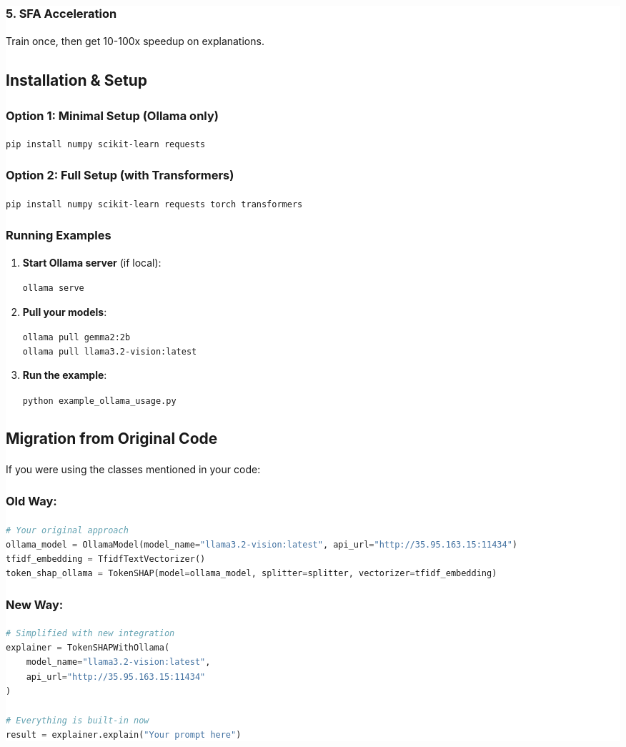 ### 5. **SFA Acceleration**
Train once, then get 10-100x speedup on explanations.

## Installation & Setup

### Option 1: Minimal Setup (Ollama only)
```bash
pip install numpy scikit-learn requests
```

### Option 2: Full Setup (with Transformers)
```bash
pip install numpy scikit-learn requests torch transformers
```

### Running Examples

1. **Start Ollama server** (if local):
   ```bash
   ollama serve
   ```

2. **Pull your models**:
   ```bash
   ollama pull gemma2:2b
   ollama pull llama3.2-vision:latest
   ```

3. **Run the example**:
   ```bash
   python example_ollama_usage.py
   ```

## Migration from Original Code

If you were using the classes mentioned in your code:

### Old Way:
```python
# Your original approach
ollama_model = OllamaModel(model_name="llama3.2-vision:latest", api_url="http://35.95.163.15:11434")
tfidf_embedding = TfidfTextVectorizer()
token_shap_ollama = TokenSHAP(model=ollama_model, splitter=splitter, vectorizer=tfidf_embedding)
```

### New Way:
```python
# Simplified with new integration
explainer = TokenSHAPWithOllama(
    model_name="llama3.2-vision:latest",
    api_url="http://35.95.163.15:11434"
)

# Everything is built-in now
result = explainer.explain("Your prompt here")
```
